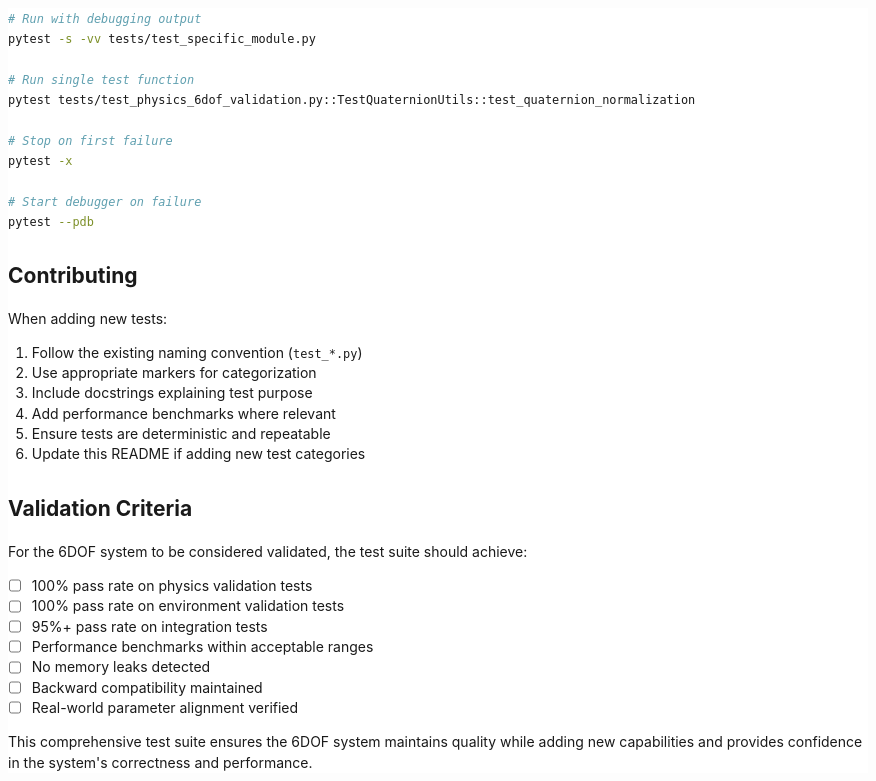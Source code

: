 ```bash
# Run with debugging output
pytest -s -vv tests/test_specific_module.py

# Run single test function
pytest tests/test_physics_6dof_validation.py::TestQuaternionUtils::test_quaternion_normalization

# Stop on first failure
pytest -x

# Start debugger on failure
pytest --pdb
```

## Contributing

When adding new tests:

1. Follow the existing naming convention (`test_*.py`)
2. Use appropriate markers for categorization
3. Include docstrings explaining test purpose
4. Add performance benchmarks where relevant
5. Ensure tests are deterministic and repeatable
6. Update this README if adding new test categories

## Validation Criteria

For the 6DOF system to be considered validated, the test suite should achieve:

- [ ] 100% pass rate on physics validation tests
- [ ] 100% pass rate on environment validation tests
- [ ] 95%+ pass rate on integration tests
- [ ] Performance benchmarks within acceptable ranges
- [ ] No memory leaks detected
- [ ] Backward compatibility maintained
- [ ] Real-world parameter alignment verified

This comprehensive test suite ensures the 6DOF system maintains quality while adding new capabilities and provides confidence in the system's correctness and performance.
